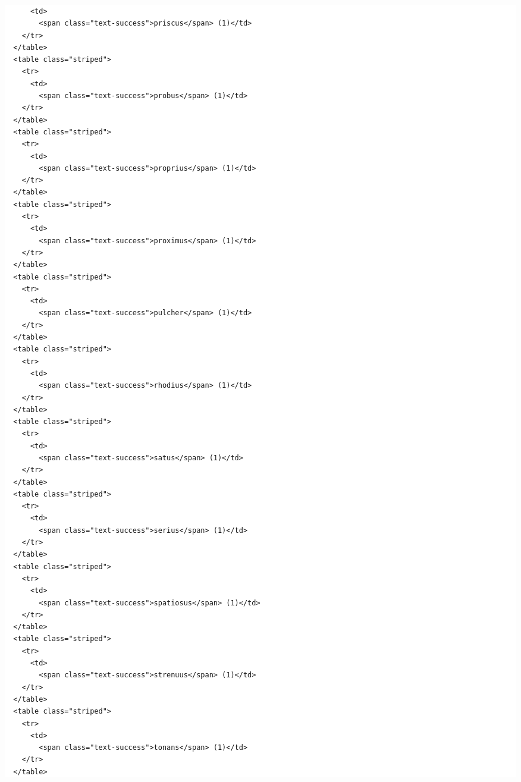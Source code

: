           <td>
            <span class="text-success">priscus</span> (1)</td>
        </tr>
      </table>
      <table class="striped">
        <tr>
          <td>
            <span class="text-success">probus</span> (1)</td>
        </tr>
      </table>
      <table class="striped">
        <tr>
          <td>
            <span class="text-success">proprius</span> (1)</td>
        </tr>
      </table>
      <table class="striped">
        <tr>
          <td>
            <span class="text-success">proximus</span> (1)</td>
        </tr>
      </table>
      <table class="striped">
        <tr>
          <td>
            <span class="text-success">pulcher</span> (1)</td>
        </tr>
      </table>
      <table class="striped">
        <tr>
          <td>
            <span class="text-success">rhodius</span> (1)</td>
        </tr>
      </table>
      <table class="striped">
        <tr>
          <td>
            <span class="text-success">satus</span> (1)</td>
        </tr>
      </table>
      <table class="striped">
        <tr>
          <td>
            <span class="text-success">serius</span> (1)</td>
        </tr>
      </table>
      <table class="striped">
        <tr>
          <td>
            <span class="text-success">spatiosus</span> (1)</td>
        </tr>
      </table>
      <table class="striped">
        <tr>
          <td>
            <span class="text-success">strenuus</span> (1)</td>
        </tr>
      </table>
      <table class="striped">
        <tr>
          <td>
            <span class="text-success">tonans</span> (1)</td>
        </tr>
      </table>